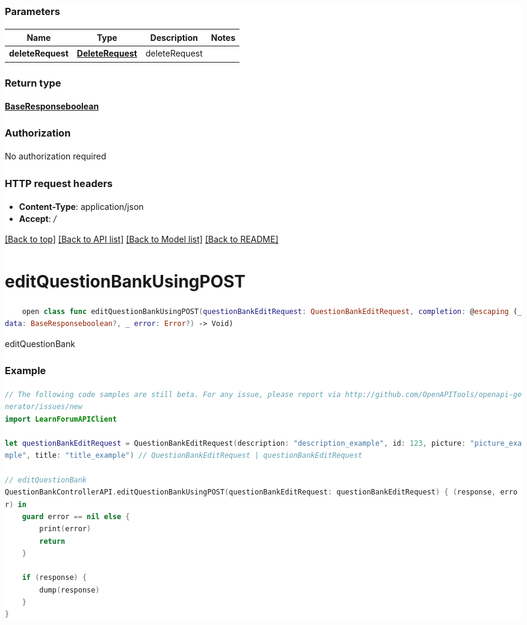 ### Parameters

Name | Type | Description  | Notes
------------- | ------------- | ------------- | -------------
 **deleteRequest** | [**DeleteRequest**](DeleteRequest.md) | deleteRequest | 

### Return type

[**BaseResponseboolean**](BaseResponseboolean.md)

### Authorization

No authorization required

### HTTP request headers

 - **Content-Type**: application/json
 - **Accept**: */*

[[Back to top]](#) [[Back to API list]](../README.md#documentation-for-api-endpoints) [[Back to Model list]](../README.md#documentation-for-models) [[Back to README]](../README.md)

# **editQuestionBankUsingPOST**
```swift
    open class func editQuestionBankUsingPOST(questionBankEditRequest: QuestionBankEditRequest, completion: @escaping (_ data: BaseResponseboolean?, _ error: Error?) -> Void)
```

editQuestionBank

### Example
```swift
// The following code samples are still beta. For any issue, please report via http://github.com/OpenAPITools/openapi-generator/issues/new
import LearnForumAPIClient

let questionBankEditRequest = QuestionBankEditRequest(description: "description_example", id: 123, picture: "picture_example", title: "title_example") // QuestionBankEditRequest | questionBankEditRequest

// editQuestionBank
QuestionBankControllerAPI.editQuestionBankUsingPOST(questionBankEditRequest: questionBankEditRequest) { (response, error) in
    guard error == nil else {
        print(error)
        return
    }

    if (response) {
        dump(response)
    }
}
```
